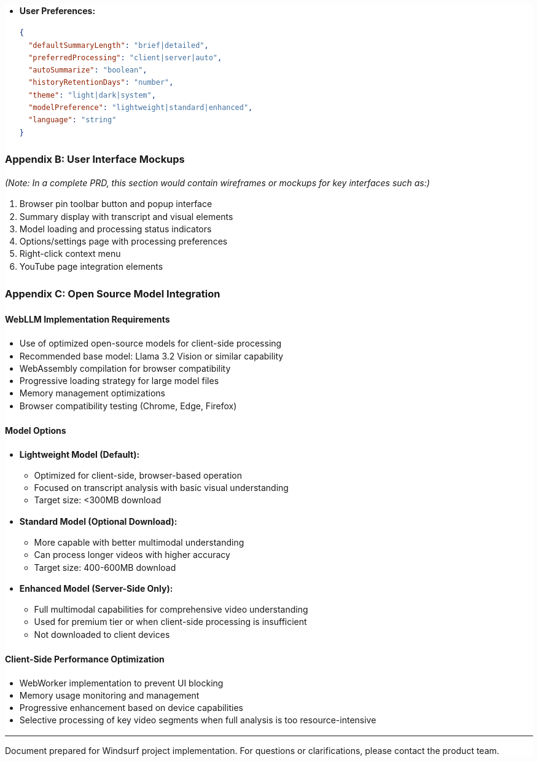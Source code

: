 - **User Preferences:**
  ```json
  {
    "defaultSummaryLength": "brief|detailed",
    "preferredProcessing": "client|server|auto",
    "autoSummarize": "boolean",
    "historyRetentionDays": "number",
    "theme": "light|dark|system",
    "modelPreference": "lightweight|standard|enhanced",
    "language": "string"
  }
  ```

### Appendix B: User Interface Mockups

*(Note: In a complete PRD, this section would contain wireframes or mockups for key interfaces such as:)*

1. Browser pin toolbar button and popup interface
2. Summary display with transcript and visual elements
3. Model loading and processing status indicators
4. Options/settings page with processing preferences
5. Right-click context menu
6. YouTube page integration elements

### Appendix C: Open Source Model Integration

#### WebLLM Implementation Requirements
- Use of optimized open-source models for client-side processing
- Recommended base model: Llama 3.2 Vision or similar capability
- WebAssembly compilation for browser compatibility
- Progressive loading strategy for large model files
- Memory management optimizations
- Browser compatibility testing (Chrome, Edge, Firefox)

#### Model Options
- **Lightweight Model (Default):**
  - Optimized for client-side, browser-based operation
  - Focused on transcript analysis with basic visual understanding
  - Target size: <300MB download

- **Standard Model (Optional Download):**
  - More capable with better multimodal understanding
  - Can process longer videos with higher accuracy
  - Target size: 400-600MB download

- **Enhanced Model (Server-Side Only):**
  - Full multimodal capabilities for comprehensive video understanding
  - Used for premium tier or when client-side processing is insufficient
  - Not downloaded to client devices

#### Client-Side Performance Optimization
- WebWorker implementation to prevent UI blocking
- Memory usage monitoring and management
- Progressive enhancement based on device capabilities
- Selective processing of key video segments when full analysis is too resource-intensive

---

Document prepared for Windsurf project implementation.
For questions or clarifications, please contact the product team.
